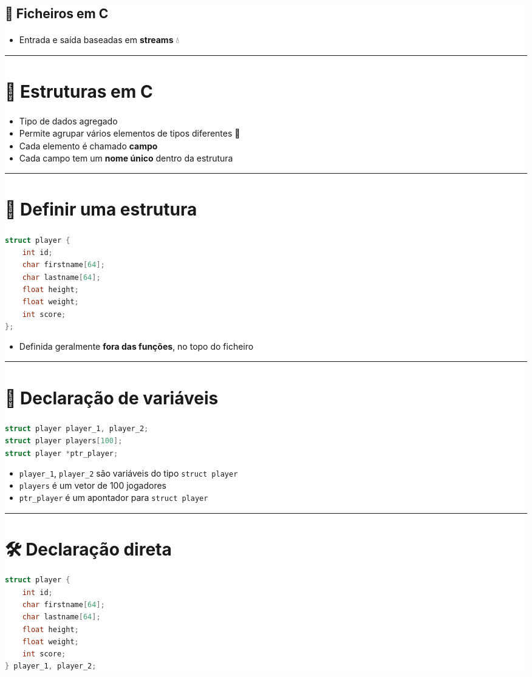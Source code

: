 ## 📂 Ficheiros em C

* Entrada e saída baseadas em **streams** 💧

---

# 🧱 Estruturas em C

* Tipo de dados agregado
* Permite agrupar vários elementos de tipos diferentes 👥
* Cada elemento é chamado **campo**
* Cada campo tem um **nome único** dentro da estrutura

---

# 🧩 Definir uma estrutura

```c
struct player {
    int id;
    char firstname[64];
    char lastname[64];
    float height;
    float weight;
    int score;
};
```

* Definida geralmente **fora das funções**, no topo do ficheiro

---

# 🧍 Declaração de variáveis

```c
struct player player_1, player_2;
struct player players[100];
struct player *ptr_player;
```

* `player_1`, `player_2` são variáveis do tipo `struct player`
* `players` é um vetor de 100 jogadores
* `ptr_player` é um apontador para `struct player`

---

# 🛠️ Declaração direta

```c
struct player {
    int id;
    char firstname[64];
    char lastname[64];
    float height;
    float weight;
    int score;
} player_1, player_2;
```
